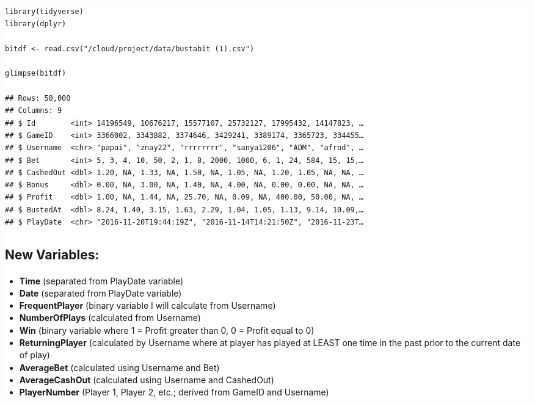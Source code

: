     library(tidyverse)
    library(dplyr)

    bitdf <- read.csv("/cloud/project/data/bustabit (1).csv")

    glimpse(bitdf)

    ## Rows: 50,000
    ## Columns: 9
    ## $ Id        <int> 14196549, 10676217, 15577107, 25732127, 17995432, 14147823, …
    ## $ GameID    <int> 3366002, 3343882, 3374646, 3429241, 3389174, 3365723, 334455…
    ## $ Username  <chr> "papai", "znay22", "rrrrrrrr", "sanya1206", "ADM", "afrod", …
    ## $ Bet       <int> 5, 3, 4, 10, 50, 2, 1, 8, 2000, 1000, 6, 1, 24, 584, 15, 15,…
    ## $ CashedOut <dbl> 1.20, NA, 1.33, NA, 1.50, NA, 1.05, NA, 1.20, 1.05, NA, NA, …
    ## $ Bonus     <dbl> 0.00, NA, 3.00, NA, 1.40, NA, 4.00, NA, 0.00, 0.00, NA, NA, …
    ## $ Profit    <dbl> 1.00, NA, 1.44, NA, 25.70, NA, 0.09, NA, 400.00, 50.00, NA, …
    ## $ BustedAt  <dbl> 8.24, 1.40, 3.15, 1.63, 2.29, 1.04, 1.05, 1.13, 9.14, 10.09,…
    ## $ PlayDate  <chr> "2016-11-20T19:44:19Z", "2016-11-14T14:21:50Z", "2016-11-23T…

## New Variables:

-   **Time** (separated from PlayDate variable)
-   **Date** (separated from PlayDate variable)
-   **FrequentPlayer** (binary variable I will calculate from Username)
-   **NumberOfPlays** (calculated from Username)
-   **Win** (binary variable where 1 = Profit greater than 0, 0 = Profit
    equal to 0)
-   **ReturningPlayer** (calculated by Username where at player has
    played at LEAST one time in the past prior to the current date of
    play)
-   **AverageBet** (calculated using Username and Bet)
-   **AverageCashOut** (calculated using Username and CashedOut)
-   **PlayerNumber** (Player 1, Player 2, etc.; derived from GameID and
    Username)
